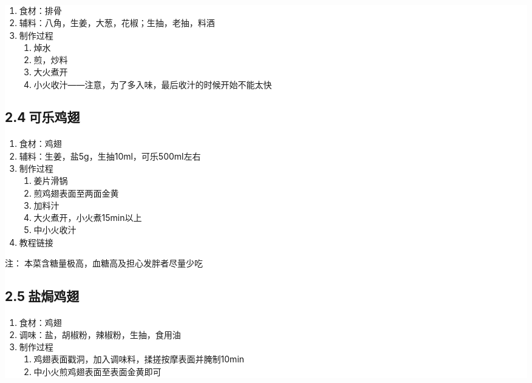 1. 食材：排骨
2. 辅料：八角，生姜，大葱，花椒；生抽，老抽，料酒
3. 制作过程
   1. 焯水
   2. 煎，炒料
   3. 大火煮开
   4. 小火收汁——注意，为了多入味，最后收汁的时候开始不能太快



## 2.4 可乐鸡翅

1. 食材：鸡翅
2. 辅料：生姜，盐5g，生抽10ml，可乐500ml左右
3. 制作过程
   1. 姜片滑锅
   2. 煎鸡翅表面至两面金黄
   3. 加料汁
   4. 大火煮开，小火煮15min以上
   5. 中小火收汁
4. 教程链接

注： 本菜含糖量极高，血糖高及担心发胖者尽量少吃

## 2.5 盐焗鸡翅

1. 食材：鸡翅
2. 调味：盐，胡椒粉，辣椒粉，生抽，食用油
3. 制作过程
   1. 鸡翅表面戳洞，加入调味料，揉搓按摩表面并腌制10min
   2. 中小火煎鸡翅表面至表面金黄即可
